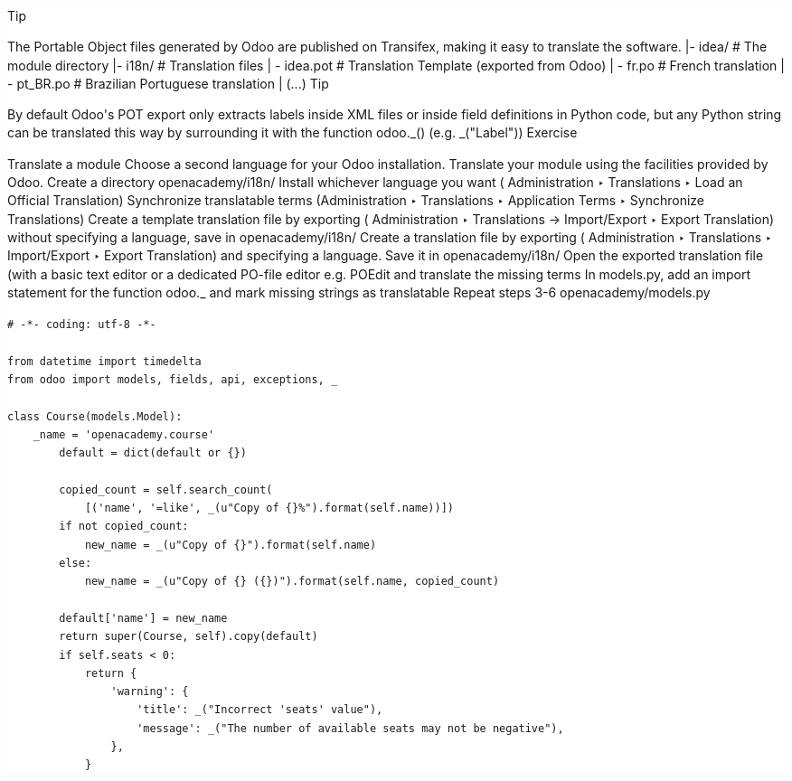 Tip

The Portable Object files generated by Odoo are published on Transifex, making it easy to translate the software.
|- idea/ # The module directory
   |- i18n/ # Translation files
      | - idea.pot # Translation Template (exported from Odoo)
      | - fr.po # French translation
      | - pt_BR.po # Brazilian Portuguese translation
      | (...)
Tip

By default Odoo's POT export only extracts labels inside XML files or inside field definitions in Python code, but any Python string can be translated this way by surrounding it with the function odoo._() (e.g. _("Label"))
Exercise

Translate a module
Choose a second language for your Odoo installation. Translate your module using the facilities provided by Odoo.
Create a directory openacademy/i18n/
Install whichever language you want ( Administration ‣ Translations ‣ Load an Official Translation)
Synchronize translatable terms (Administration ‣ Translations ‣ Application Terms ‣ Synchronize Translations)
Create a template translation file by exporting ( Administration ‣ Translations -> Import/Export ‣ Export Translation) without specifying a language, save in openacademy/i18n/
Create a translation file by exporting ( Administration ‣ Translations ‣ Import/Export ‣ Export Translation) and specifying a language. Save it in openacademy/i18n/
Open the exported translation file (with a basic text editor or a dedicated PO-file editor e.g. POEdit and translate the missing terms
In models.py, add an import statement for the function odoo._ and mark missing strings as translatable
Repeat steps 3-6
openacademy/models.py

```
# -*- coding: utf-8 -*-

from datetime import timedelta
from odoo import models, fields, api, exceptions, _

class Course(models.Model):
    _name = 'openacademy.course'
        default = dict(default or {})

        copied_count = self.search_count(
            [('name', '=like', _(u"Copy of {}%").format(self.name))])
        if not copied_count:
            new_name = _(u"Copy of {}").format(self.name)
        else:
            new_name = _(u"Copy of {} ({})").format(self.name, copied_count)

        default['name'] = new_name
        return super(Course, self).copy(default)
        if self.seats < 0:
            return {
                'warning': {
                    'title': _("Incorrect 'seats' value"),
                    'message': _("The number of available seats may not be negative"),
                },
            }
```